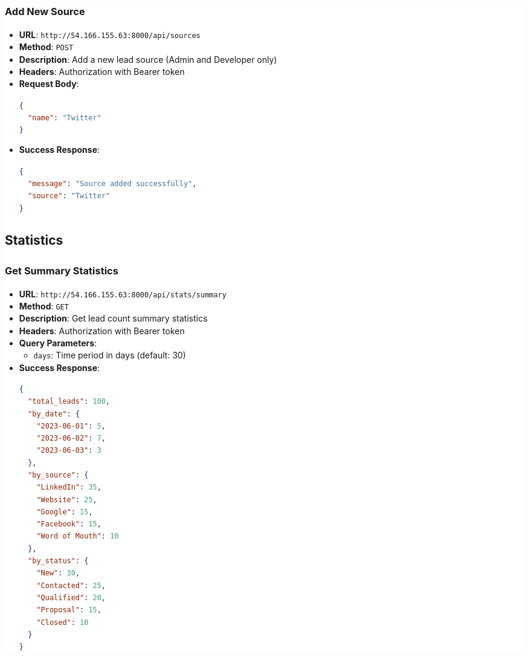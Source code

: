 ### Add New Source
- **URL**: `http://54.166.155.63:8000/api/sources`
- **Method**: `POST`
- **Description**: Add a new lead source (Admin and Developer only)
- **Headers**: Authorization with Bearer token
- **Request Body**:
  ```json
  {
    "name": "Twitter"
  }
  ```
- **Success Response**:
  ```json
  {
    "message": "Source added successfully",
    "source": "Twitter"
  }
  ```

## Statistics

### Get Summary Statistics
- **URL**: `http://54.166.155.63:8000/api/stats/summary`
- **Method**: `GET`
- **Description**: Get lead count summary statistics
- **Headers**: Authorization with Bearer token
- **Query Parameters**:
  - `days`: Time period in days (default: 30)
- **Success Response**:
  ```json
  {
    "total_leads": 100,
    "by_date": {
      "2023-06-01": 5,
      "2023-06-02": 7,
      "2023-06-03": 3
    },
    "by_source": {
      "LinkedIn": 35,
      "Website": 25,
      "Google": 15,
      "Facebook": 15,
      "Word of Mouth": 10
    },
    "by_status": {
      "New": 30,
      "Contacted": 25,
      "Qualified": 20,
      "Proposal": 15,
      "Closed": 10
    }
  }
  ```
